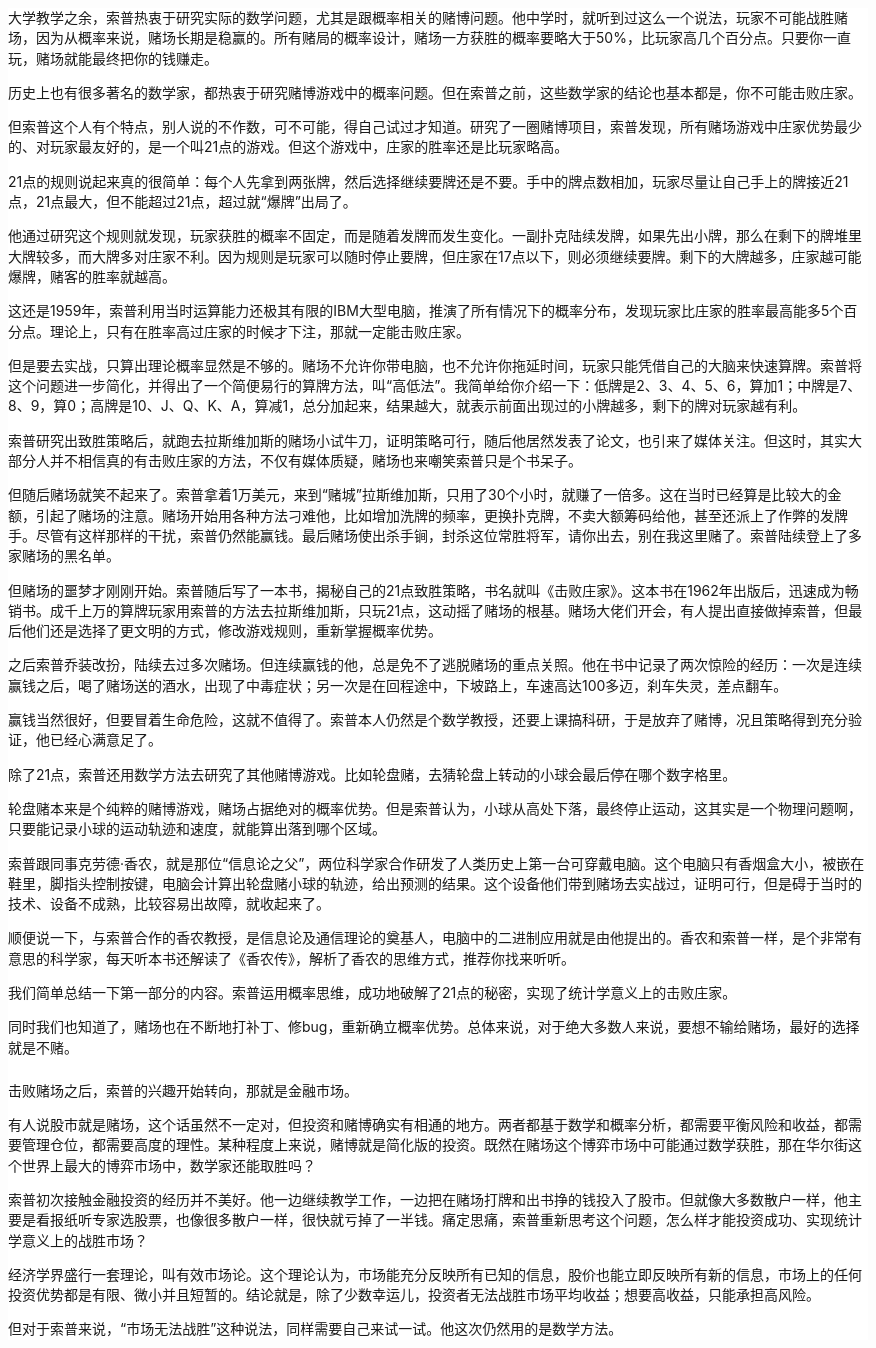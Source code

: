 大学教学之余，索普热衷于研究实际的数学问题，尤其是跟概率相关的赌博问题。他中学时，就听到过这么一个说法，玩家不可能战胜赌场，因为从概率来说，赌场长期是稳赢的。所有赌局的概率设计，赌场一方获胜的概率要略大于50%，比玩家高几个百分点。只要你一直玩，赌场就能最终把你的钱赚走。

历史上也有很多著名的数学家，都热衷于研究赌博游戏中的概率问题。但在索普之前，这些数学家的结论也基本都是，你不可能击败庄家。

但索普这个人有个特点，别人说的不作数，可不可能，得自己试过才知道。研究了一圈赌博项目，索普发现，所有赌场游戏中庄家优势最少的、对玩家最友好的，是一个叫21点的游戏。但这个游戏中，庄家的胜率还是比玩家略高。

21点的规则说起来真的很简单：每个人先拿到两张牌，然后选择继续要牌还是不要。手中的牌点数相加，玩家尽量让自己手上的牌接近21点，21点最大，但不能超过21点，超过就“爆牌”出局了。

他通过研究这个规则就发现，玩家获胜的概率不固定，而是随着发牌而发生变化。一副扑克陆续发牌，如果先出小牌，那么在剩下的牌堆里大牌较多，而大牌多对庄家不利。因为规则是玩家可以随时停止要牌，但庄家在17点以下，则必须继续要牌。剩下的大牌越多，庄家越可能爆牌，赌客的胜率就越高。

这还是1959年，索普利用当时运算能力还极其有限的IBM大型电脑，推演了所有情况下的概率分布，发现玩家比庄家的胜率最高能多5个百分点。理论上，只有在胜率高过庄家的时候才下注，那就一定能击败庄家。

但是要去实战，只算出理论概率显然是不够的。赌场不允许你带电脑，也不允许你拖延时间，玩家只能凭借自己的大脑来快速算牌。索普将这个问题进一步简化，并得出了一个简便易行的算牌方法，叫“高低法”。我简单给你介绍一下：低牌是2、3、4、5、6，算加1；中牌是7、8、9，算0；高牌是10、J、Q、K、A，算减1，总分加起来，结果越大，就表示前面出现过的小牌越多，剩下的牌对玩家越有利。

索普研究出致胜策略后，就跑去拉斯维加斯的赌场小试牛刀，证明策略可行，随后他居然发表了论文，也引来了媒体关注。但这时，其实大部分人并不相信真的有击败庄家的方法，不仅有媒体质疑，赌场也来嘲笑索普只是个书呆子。

但随后赌场就笑不起来了。索普拿着1万美元，来到“赌城”拉斯维加斯，只用了30个小时，就赚了一倍多。这在当时已经算是比较大的金额，引起了赌场的注意。赌场开始用各种方法刁难他，比如增加洗牌的频率，更换扑克牌，不卖大额筹码给他，甚至还派上了作弊的发牌手。尽管有这样那样的干扰，索普仍然能赢钱。最后赌场使出杀手锏，封杀这位常胜将军，请你出去，别在我这里赌了。索普陆续登上了多家赌场的黑名单。

但赌场的噩梦才刚刚开始。索普随后写了一本书，揭秘自己的21点致胜策略，书名就叫《击败庄家》。这本书在1962年出版后，迅速成为畅销书。成千上万的算牌玩家用索普的方法去拉斯维加斯，只玩21点，这动摇了赌场的根基。赌场大佬们开会，有人提出直接做掉索普，但最后他们还是选择了更文明的方式，修改游戏规则，重新掌握概率优势。

之后索普乔装改扮，陆续去过多次赌场。但连续赢钱的他，总是免不了逃脱赌场的重点关照。他在书中记录了两次惊险的经历：一次是连续赢钱之后，喝了赌场送的酒水，出现了中毒症状；另一次是在回程途中，下坡路上，车速高达100多迈，刹车失灵，差点翻车。

赢钱当然很好，但要冒着生命危险，这就不值得了。索普本人仍然是个数学教授，还要上课搞科研，于是放弃了赌博，况且策略得到充分验证，他已经心满意足了。

除了21点，索普还用数学方法去研究了其他赌博游戏。比如轮盘赌，去猜轮盘上转动的小球会最后停在哪个数字格里。

轮盘赌本来是个纯粹的赌博游戏，赌场占据绝对的概率优势。但是索普认为，小球从高处下落，最终停止运动，这其实是一个物理问题啊，只要能记录小球的运动轨迹和速度，就能算出落到哪个区域。

索普跟同事克劳德·香农，就是那位“信息论之父”，两位科学家合作研发了人类历史上第一台可穿戴电脑。这个电脑只有香烟盒大小，被嵌在鞋里，脚指头控制按键，电脑会计算出轮盘赌小球的轨迹，给出预测的结果。这个设备他们带到赌场去实战过，证明可行，但是碍于当时的技术、设备不成熟，比较容易出故障，就收起来了。

顺便说一下，与索普合作的香农教授，是信息论及通信理论的奠基人，电脑中的二进制应用就是由他提出的。香农和索普一样，是个非常有意思的科学家，每天听本书还解读了《香农传》，解析了香农的思维方式，推荐你找来听听。

我们简单总结一下第一部分的内容。索普运用概率思维，成功地破解了21点的秘密，实现了统计学意义上的击败庄家。

同时我们也知道了，赌场也在不断地打补丁、修bug，重新确立概率优势。总体来说，对于绝大多数人来说，要想不输给赌场，最好的选择就是不赌。

###   



击败赌场之后，索普的兴趣开始转向，那就是金融市场。

有人说股市就是赌场，这个话虽然不一定对，但投资和赌博确实有相通的地方。两者都基于数学和概率分析，都需要平衡风险和收益，都需要管理仓位，都需要高度的理性。某种程度上来说，赌博就是简化版的投资。既然在赌场这个博弈市场中可能通过数学获胜，那在华尔街这个世界上最大的博弈市场中，数学家还能取胜吗？

索普初次接触金融投资的经历并不美好。他一边继续教学工作，一边把在赌场打牌和出书挣的钱投入了股市。但就像大多数散户一样，他主要是看报纸听专家选股票，也像很多散户一样，很快就亏掉了一半钱。痛定思痛，索普重新思考这个问题，怎么样才能投资成功、实现统计学意义上的战胜市场？

经济学界盛行一套理论，叫有效市场论。这个理论认为，市场能充分反映所有已知的信息，股价也能立即反映所有新的信息，市场上的任何投资优势都是有限、微小并且短暂的。结论就是，除了少数幸运儿，投资者无法战胜市场平均收益；想要高收益，只能承担高风险。

但对于索普来说，“市场无法战胜”这种说法，同样需要自己来试一试。他这次仍然用的是数学方法。
